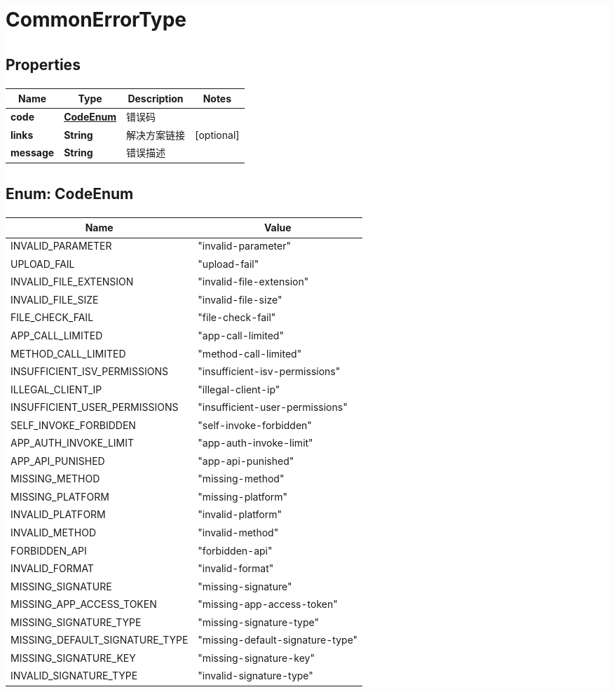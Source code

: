 

# CommonErrorType


## Properties

| Name | Type | Description | Notes |
|------------ | ------------- | ------------- | -------------|
|**code** | [**CodeEnum**](#CodeEnum) | 错误码 |  |
|**links** | **String** | 解决方案链接 |  [optional] |
|**message** | **String** | 错误描述 |  |



## Enum: CodeEnum

| Name | Value |
|---- | -----|
| INVALID_PARAMETER | &quot;invalid-parameter&quot; |
| UPLOAD_FAIL | &quot;upload-fail&quot; |
| INVALID_FILE_EXTENSION | &quot;invalid-file-extension&quot; |
| INVALID_FILE_SIZE | &quot;invalid-file-size&quot; |
| FILE_CHECK_FAIL | &quot;file-check-fail&quot; |
| APP_CALL_LIMITED | &quot;app-call-limited&quot; |
| METHOD_CALL_LIMITED | &quot;method-call-limited&quot; |
| INSUFFICIENT_ISV_PERMISSIONS | &quot;insufficient-isv-permissions&quot; |
| ILLEGAL_CLIENT_IP | &quot;illegal-client-ip&quot; |
| INSUFFICIENT_USER_PERMISSIONS | &quot;insufficient-user-permissions&quot; |
| SELF_INVOKE_FORBIDDEN | &quot;self-invoke-forbidden&quot; |
| APP_AUTH_INVOKE_LIMIT | &quot;app-auth-invoke-limit&quot; |
| APP_API_PUNISHED | &quot;app-api-punished&quot; |
| MISSING_METHOD | &quot;missing-method&quot; |
| MISSING_PLATFORM | &quot;missing-platform&quot; |
| INVALID_PLATFORM | &quot;invalid-platform&quot; |
| INVALID_METHOD | &quot;invalid-method&quot; |
| FORBIDDEN_API | &quot;forbidden-api&quot; |
| INVALID_FORMAT | &quot;invalid-format&quot; |
| MISSING_SIGNATURE | &quot;missing-signature&quot; |
| MISSING_APP_ACCESS_TOKEN | &quot;missing-app-access-token&quot; |
| MISSING_SIGNATURE_TYPE | &quot;missing-signature-type&quot; |
| MISSING_DEFAULT_SIGNATURE_TYPE | &quot;missing-default-signature-type&quot; |
| MISSING_SIGNATURE_KEY | &quot;missing-signature-key&quot; |
| INVALID_SIGNATURE_TYPE | &quot;invalid-signature-type&quot; |